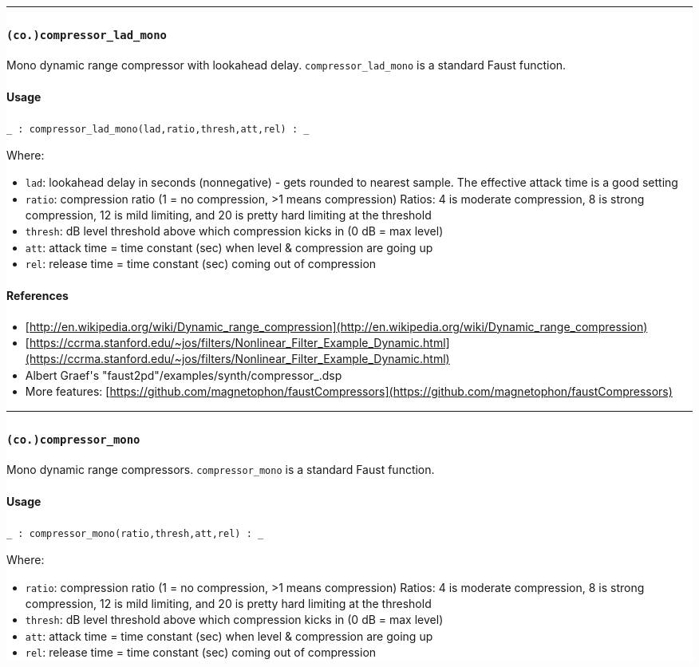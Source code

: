 ----

### `(co.)compressor_lad_mono`

Mono dynamic range compressor with lookahead delay.
`compressor_lad_mono` is a standard Faust function.

#### Usage

```
_ : compressor_lad_mono(lad,ratio,thresh,att,rel) : _
```

Where:

* `lad`: lookahead delay in seconds (nonnegative) - gets rounded to nearest sample.
         The effective attack time is a good setting
* `ratio`: compression ratio (1 = no compression, >1 means compression)
           Ratios: 4 is moderate compression, 8 is strong compression,
           12 is mild limiting, and 20 is pretty hard limiting at the threshold
* `thresh`: dB level threshold above which compression kicks in (0 dB = max level)
* `att`: attack time = time constant (sec) when level & compression are going up
* `rel`: release time = time constant (sec) coming out of compression

#### References

* [http://en.wikipedia.org/wiki/Dynamic_range_compression](http://en.wikipedia.org/wiki/Dynamic_range_compression)
* [https://ccrma.stanford.edu/~jos/filters/Nonlinear_Filter_Example_Dynamic.html](https://ccrma.stanford.edu/~jos/filters/Nonlinear_Filter_Example_Dynamic.html)
* Albert Graef's "faust2pd"/examples/synth/compressor_.dsp
* More features: [https://github.com/magnetophon/faustCompressors](https://github.com/magnetophon/faustCompressors)

----

### `(co.)compressor_mono`

Mono dynamic range compressors.
`compressor_mono` is a standard Faust function.

#### Usage

```
_ : compressor_mono(ratio,thresh,att,rel) : _
```

Where:

* `ratio`: compression ratio (1 = no compression, >1 means compression)
           Ratios: 4 is moderate compression, 8 is strong compression,
           12 is mild limiting, and 20 is pretty hard limiting at the threshold
* `thresh`: dB level threshold above which compression kicks in (0 dB = max level)
* `att`: attack time = time constant (sec) when level & compression are going up
* `rel`: release time = time constant (sec) coming out of compression
